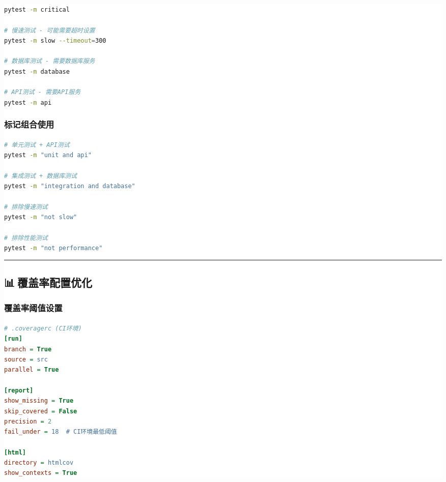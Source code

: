 ```bash
pytest -m critical

# 慢速测试 - 可能需要超时设置
pytest -m slow --timeout=300

# 数据库测试 - 需要数据库服务
pytest -m database

# API测试 - 需要API服务
pytest -m api
```

### 标记组合使用

```bash
# 单元测试 + API测试
pytest -m "unit and api"

# 集成测试 + 数据库测试
pytest -m "integration and database"

# 排除慢速测试
pytest -m "not slow"

# 排除性能测试
pytest -m "not performance"
```

---

## 📊 覆盖率配置优化

### 覆盖率阈值设置

```ini
# .coveragerc (CI环境)
[run]
branch = True
source = src
parallel = True

[report]
show_missing = True
skip_covered = False
precision = 2
fail_under = 18  # CI环境最低阈值

[html]
directory = htmlcov
show_contexts = True
```
